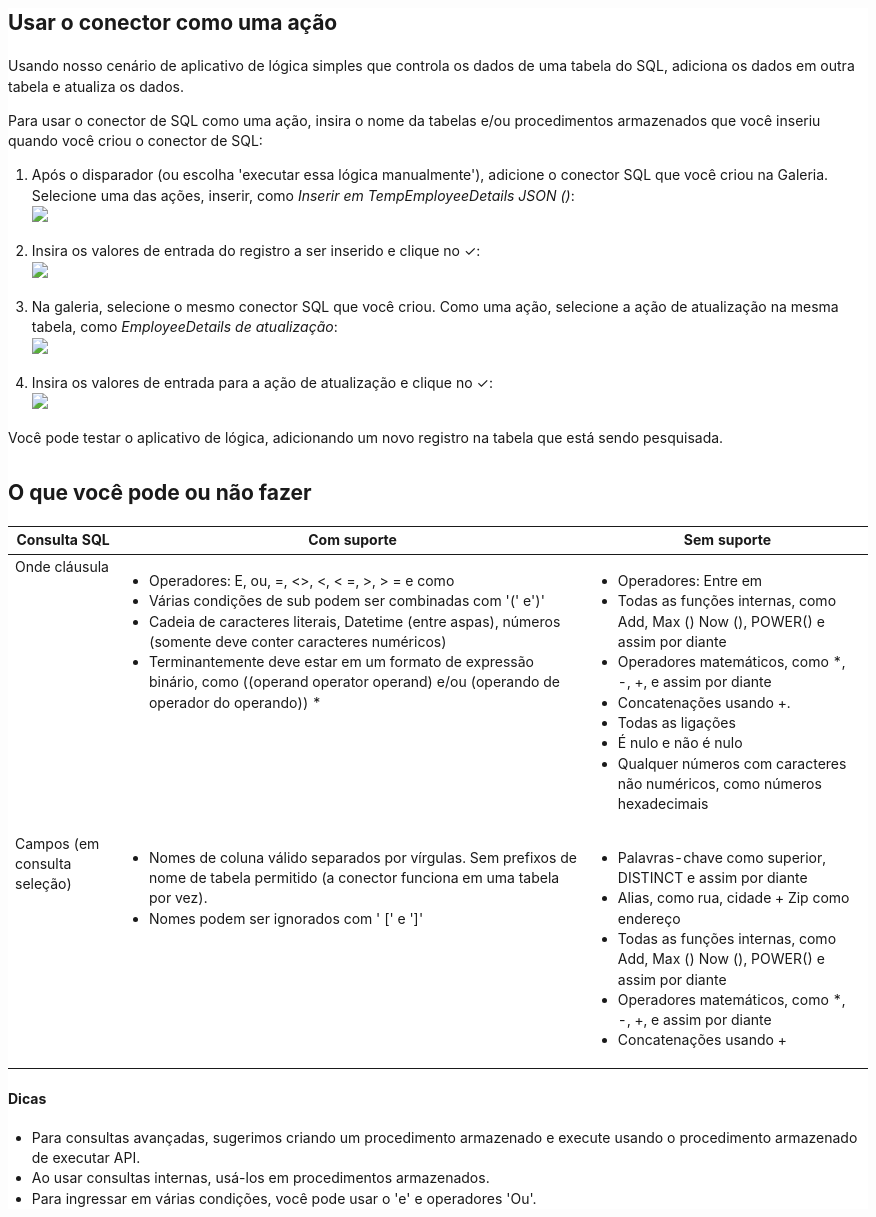 ## <a name="use-the-connector-as-an-action"></a>Usar o conector como uma ação
Usando nosso cenário de aplicativo de lógica simples que controla os dados de uma tabela do SQL, adiciona os dados em outra tabela e atualiza os dados.

Para usar o conector de SQL como uma ação, insira o nome da tabelas e/ou procedimentos armazenados que você inseriu quando você criou o conector de SQL:

1. Após o disparador (ou escolha 'executar essa lógica manualmente'), adicione o conector SQL que você criou na Galeria. Selecione uma das ações, inserir, como *Inserir em TempEmployeeDetails JSON ()*:  
![][8]

2. Insira os valores de entrada do registro a ser inserido e clique no ✓:  
![][9]

3. Na galeria, selecione o mesmo conector SQL que você criou. Como uma ação, selecione a ação de atualização na mesma tabela, como *EmployeeDetails de atualização*:  
![][11]

4. Insira os valores de entrada para a ação de atualização e clique no ✓:  
![][12]

Você pode testar o aplicativo de lógica, adicionando um novo registro na tabela que está sendo pesquisada.

## <a name="what-you-can-and-cannot-do"></a>O que você pode ou não fazer

Consulta SQL | Com suporte | Sem suporte
--- | --- | ---
Onde cláusula | <ul><li>Operadores: E, ou, =, <>, <, < =, >, > = e como</li><li>Várias condições de sub podem ser combinadas com '(' e')'</li><li>Cadeia de caracteres literais, Datetime (entre aspas), números (somente deve conter caracteres numéricos)</li><li>Terminantemente deve estar em um formato de expressão binário, como ((operand operator operand) e/ou (operando de operador do operando)) *</li></ul> | <ul><li>Operadores: Entre em</li><li>Todas as funções internas, como Add, Max () Now (), POWER() e assim por diante</li><li>Operadores matemáticos, como *, -, +, e assim por diante</li><li>Concatenações usando +.</li><li>Todas as ligações</li><li>É nulo e não é nulo</li><li>Qualquer números com caracteres não numéricos, como números hexadecimais</li></ul>
Campos (em consulta seleção) | <ul><li>Nomes de coluna válido separados por vírgulas. Sem prefixos de nome de tabela permitido (a conector funciona em uma tabela por vez).</li><li>Nomes podem ser ignorados com ' [' e ']'</li></ul> | <ul><li>Palavras-chave como superior, DISTINCT e assim por diante</li><li>Alias, como rua, cidade + Zip como endereço</li><li>Todas as funções internas, como Add, Max () Now (), POWER() e assim por diante</li><li>Operadores matemáticos, como *, -, +, e assim por diante</li><li>Concatenações usando +</li></ul>

#### <a name="tips"></a>Dicas

- Para consultas avançadas, sugerimos criando um procedimento armazenado e execute usando o procedimento armazenado de executar API.
- Ao usar consultas internas, usá-los em procedimentos armazenados.
- Para ingressar em várias condições, você pode usar o 'e' e operadores 'Ou'.


[1]: ./media/app-service-logic-connector-sql/Create.png
[5]: ./media/app-service-logic-connector-sql/LogicApp1.png
[6]: ./media/app-service-logic-connector-sql/LogicApp2.png
[7]: ./media/app-service-logic-connector-sql/LogicApp3.png
[8]: ./media/app-service-logic-connector-sql/LogicApp4.png
[9]: ./media/app-service-logic-connector-sql/LogicApp5.png
[10]: ./media/app-service-logic-connector-sql/LogicApp6.png
[11]: ./media/app-service-logic-connector-sql/LogicApp7.png
[12]: ./media/app-service-logic-connector-sql/LogicApp8.png
